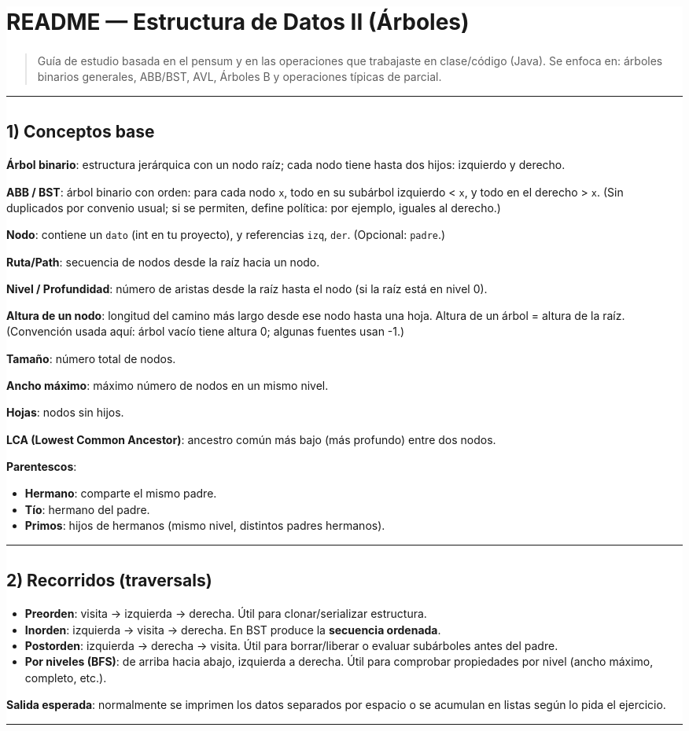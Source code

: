 # README — Estructura de Datos II (Árboles)

> Guía de estudio basada en el pensum y en las operaciones que trabajaste en clase/código (Java). Se enfoca en: árboles binarios generales, ABB/BST, AVL, Árboles B y operaciones típicas de parcial.

---

## 1) Conceptos base

**Árbol binario**: estructura jerárquica con un nodo raíz; cada nodo tiene hasta dos hijos: izquierdo y derecho.

**ABB / BST**: árbol binario con orden: para cada nodo `x`, todo en su subárbol izquierdo < `x`, y todo en el derecho > `x`. (Sin duplicados por convenio usual; si se permiten, define política: por ejemplo, iguales al derecho.)

**Nodo**: contiene un `dato` (int en tu proyecto), y referencias `izq`, `der`. (Opcional: `padre`.)

**Ruta/Path**: secuencia de nodos desde la raíz hacia un nodo.

**Nivel / Profundidad**: número de aristas desde la raíz hasta el nodo (si la raíz está en nivel 0).

**Altura de un nodo**: longitud del camino más largo desde ese nodo hasta una hoja. Altura de un árbol = altura de la raíz. (Convención usada aquí: árbol vacío tiene altura 0; algunas fuentes usan -1.)

**Tamaño**: número total de nodos.

**Ancho máximo**: máximo número de nodos en un mismo nivel.

**Hojas**: nodos sin hijos.

**LCA (Lowest Common Ancestor)**: ancestro común más bajo (más profundo) entre dos nodos.

**Parentescos**:

* **Hermano**: comparte el mismo padre.
* **Tío**: hermano del padre.
* **Primos**: hijos de hermanos (mismo nivel, distintos padres hermanos).

---

## 2) Recorridos (traversals)

* **Preorden**: visita → izquierda → derecha. Útil para clonar/serializar estructura.
* **Inorden**: izquierda → visita → derecha. En BST produce la **secuencia ordenada**.
* **Postorden**: izquierda → derecha → visita. Útil para borrar/liberar o evaluar subárboles antes del padre.
* **Por niveles (BFS)**: de arriba hacia abajo, izquierda a derecha. Útil para comprobar propiedades por nivel (ancho máximo, completo, etc.).

**Salida esperada**: normalmente se imprimen los datos separados por espacio o se acumulan en listas según lo pida el ejercicio.

---
